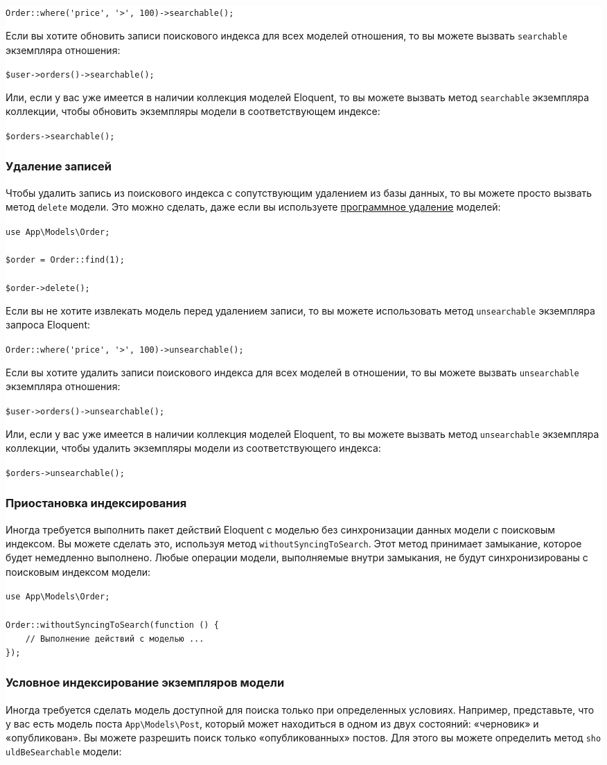     Order::where('price', '>', 100)->searchable();

Если вы хотите обновить записи поискового индекса для всех моделей отношения, то вы можете вызвать `searchable` экземпляра отношения:

    $user->orders()->searchable();

Или, если у вас уже имеется в наличии коллекция моделей Eloquent, то вы можете вызвать метод `searchable` экземпляра коллекции, чтобы обновить экземпляры модели в соответствующем индексе:

    $orders->searchable();

<a name="removing-records"></a>
### Удаление записей

Чтобы удалить запись из поискового индекса с сопутствующим удалением из базы данных, то вы можете просто вызвать метод `delete` модели. Это можно сделать, даже если вы используете [программное удаление](eloquent.md#soft-deleting) моделей:

    use App\Models\Order;

    $order = Order::find(1);

    $order->delete();

Если вы не хотите извлекать модель перед удалением записи, то вы можете использовать метод `unsearchable` экземпляра запроса Eloquent:

    Order::where('price', '>', 100)->unsearchable();

Если вы хотите удалить записи поискового индекса для всех моделей в отношении, то вы можете вызвать `unsearchable` экземпляра отношения:

    $user->orders()->unsearchable();

Или, если у вас уже имеется в наличии коллекция моделей Eloquent, то вы можете вызвать метод `unsearchable` экземпляра коллекции, чтобы удалить экземпляры модели из соответствующего индекса:

    $orders->unsearchable();

<a name="pausing-indexing"></a>
### Приостановка индексирования

Иногда требуется выполнить пакет действий Eloquent с моделью без синхронизации данных модели с поисковым индексом. Вы можете сделать это, используя метод `withoutSyncingToSearch`. Этот метод принимает замыкание, которое будет немедленно выполнено. Любые операции модели, выполняемые внутри замыкания, не будут синхронизированы с поисковым индексом модели:

    use App\Models\Order;

    Order::withoutSyncingToSearch(function () {
        // Выполнение действий с моделью ...
    });

<a name="conditionally-searchable-model-instances"></a>
### Условное индексирование экземпляров модели

Иногда требуется сделать модель доступной для поиска только при определенных условиях. Например, представьте, что у вас есть модель поста `App\Models\Post`, который может находиться в одном из двух состояний: «черновик» и «опубликован». Вы можете разрешить поиск только «опубликованных» постов. Для этого вы можете определить метод `shouldBeSearchable` модели:
